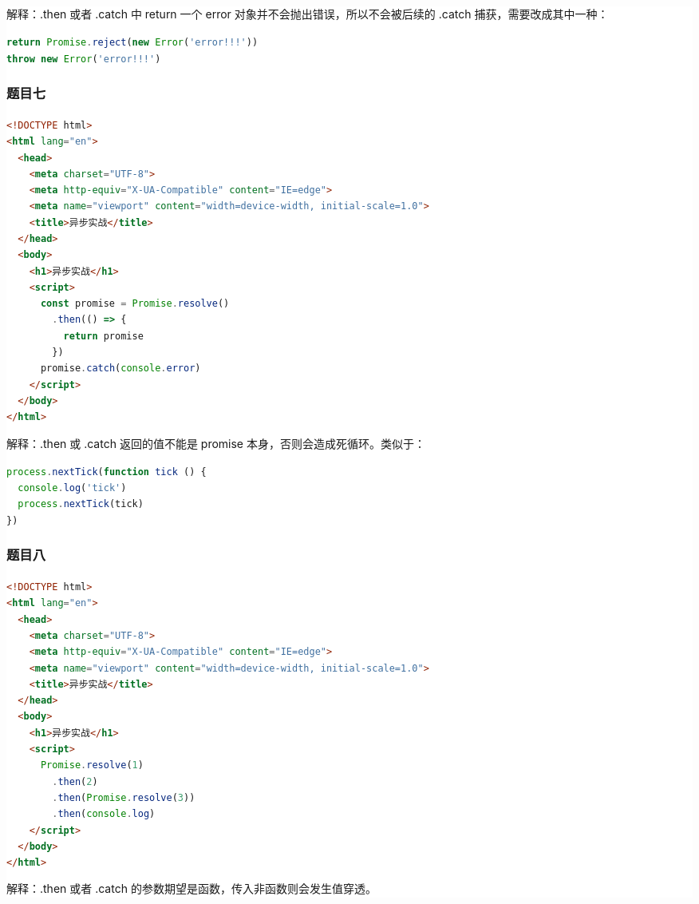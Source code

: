 解释：.then 或者 .catch 中 return 一个 error 对象并不会抛出错误，所以不会被后续的 .catch 捕获，需要改成其中一种：

```js
return Promise.reject(new Error('error!!!'))
throw new Error('error!!!')
```

### 题目七

```html
<!DOCTYPE html>
<html lang="en">
  <head>
    <meta charset="UTF-8">
    <meta http-equiv="X-UA-Compatible" content="IE=edge">
    <meta name="viewport" content="width=device-width, initial-scale=1.0">
    <title>异步实战</title>
  </head>
  <body>
    <h1>异步实战</h1>
    <script>
      const promise = Promise.resolve()
        .then(() => {
          return promise
        })
      promise.catch(console.error)
    </script>
  </body>
</html>
```

解释：.then 或 .catch 返回的值不能是 promise 本身，否则会造成死循环。类似于：

```js
process.nextTick(function tick () {
  console.log('tick')
  process.nextTick(tick)
})
```

### 题目八

```html
<!DOCTYPE html>
<html lang="en">
  <head>
    <meta charset="UTF-8">
    <meta http-equiv="X-UA-Compatible" content="IE=edge">
    <meta name="viewport" content="width=device-width, initial-scale=1.0">
    <title>异步实战</title>
  </head>
  <body>
    <h1>异步实战</h1>
    <script>
      Promise.resolve(1)
        .then(2)
        .then(Promise.resolve(3))
        .then(console.log)
    </script>
  </body>
</html>
```

解释：.then 或者 .catch 的参数期望是函数，传入非函数则会发生值穿透。